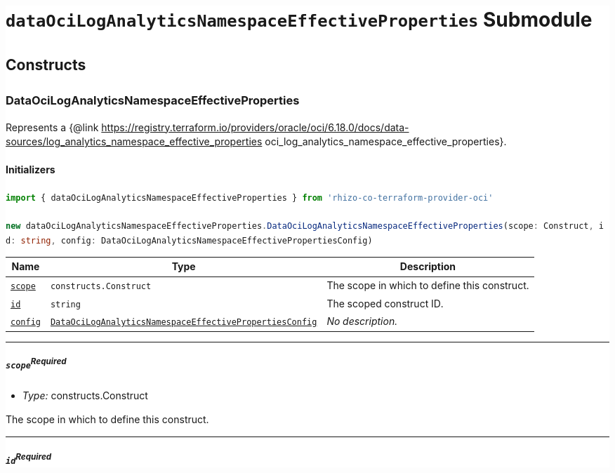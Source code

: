 # `dataOciLogAnalyticsNamespaceEffectiveProperties` Submodule <a name="`dataOciLogAnalyticsNamespaceEffectiveProperties` Submodule" id="rhizo-co-terraform-provider-oci.dataOciLogAnalyticsNamespaceEffectiveProperties"></a>

## Constructs <a name="Constructs" id="Constructs"></a>

### DataOciLogAnalyticsNamespaceEffectiveProperties <a name="DataOciLogAnalyticsNamespaceEffectiveProperties" id="rhizo-co-terraform-provider-oci.dataOciLogAnalyticsNamespaceEffectiveProperties.DataOciLogAnalyticsNamespaceEffectiveProperties"></a>

Represents a {@link https://registry.terraform.io/providers/oracle/oci/6.18.0/docs/data-sources/log_analytics_namespace_effective_properties oci_log_analytics_namespace_effective_properties}.

#### Initializers <a name="Initializers" id="rhizo-co-terraform-provider-oci.dataOciLogAnalyticsNamespaceEffectiveProperties.DataOciLogAnalyticsNamespaceEffectiveProperties.Initializer"></a>

```typescript
import { dataOciLogAnalyticsNamespaceEffectiveProperties } from 'rhizo-co-terraform-provider-oci'

new dataOciLogAnalyticsNamespaceEffectiveProperties.DataOciLogAnalyticsNamespaceEffectiveProperties(scope: Construct, id: string, config: DataOciLogAnalyticsNamespaceEffectivePropertiesConfig)
```

| **Name** | **Type** | **Description** |
| --- | --- | --- |
| <code><a href="#rhizo-co-terraform-provider-oci.dataOciLogAnalyticsNamespaceEffectiveProperties.DataOciLogAnalyticsNamespaceEffectiveProperties.Initializer.parameter.scope">scope</a></code> | <code>constructs.Construct</code> | The scope in which to define this construct. |
| <code><a href="#rhizo-co-terraform-provider-oci.dataOciLogAnalyticsNamespaceEffectiveProperties.DataOciLogAnalyticsNamespaceEffectiveProperties.Initializer.parameter.id">id</a></code> | <code>string</code> | The scoped construct ID. |
| <code><a href="#rhizo-co-terraform-provider-oci.dataOciLogAnalyticsNamespaceEffectiveProperties.DataOciLogAnalyticsNamespaceEffectiveProperties.Initializer.parameter.config">config</a></code> | <code><a href="#rhizo-co-terraform-provider-oci.dataOciLogAnalyticsNamespaceEffectiveProperties.DataOciLogAnalyticsNamespaceEffectivePropertiesConfig">DataOciLogAnalyticsNamespaceEffectivePropertiesConfig</a></code> | *No description.* |

---

##### `scope`<sup>Required</sup> <a name="scope" id="rhizo-co-terraform-provider-oci.dataOciLogAnalyticsNamespaceEffectiveProperties.DataOciLogAnalyticsNamespaceEffectiveProperties.Initializer.parameter.scope"></a>

- *Type:* constructs.Construct

The scope in which to define this construct.

---

##### `id`<sup>Required</sup> <a name="id" id="rhizo-co-terraform-provider-oci.dataOciLogAnalyticsNamespaceEffectiveProperties.DataOciLogAnalyticsNamespaceEffectiveProperties.Initializer.parameter.id"></a>
